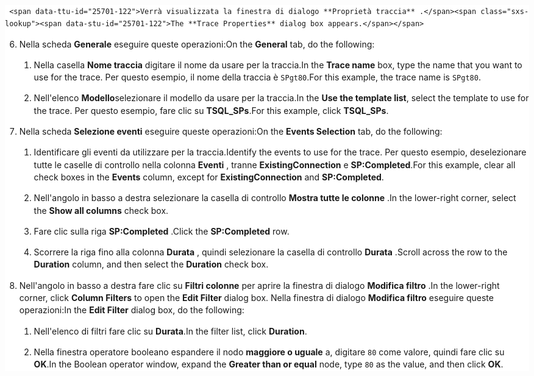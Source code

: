      <span data-ttu-id="25701-122">Verrà visualizzata la finestra di dialogo **Proprietà traccia** .</span><span class="sxs-lookup"><span data-stu-id="25701-122">The **Trace Properties** dialog box appears.</span></span>  
  
6.  <span data-ttu-id="25701-123">Nella scheda **Generale** eseguire queste operazioni:</span><span class="sxs-lookup"><span data-stu-id="25701-123">On the **General** tab, do the following:</span></span>  
  
    1.  <span data-ttu-id="25701-124">Nella casella **Nome traccia** digitare il nome da usare per la traccia.</span><span class="sxs-lookup"><span data-stu-id="25701-124">In the **Trace name** box, type the name that you want to use for the trace.</span></span> <span data-ttu-id="25701-125">Per questo esempio, il nome della traccia è `SPgt80`.</span><span class="sxs-lookup"><span data-stu-id="25701-125">For this example, the trace name is `SPgt80`.</span></span>  
  
    2.  <span data-ttu-id="25701-126">Nell'elenco **Modello**selezionare il modello da usare per la traccia.</span><span class="sxs-lookup"><span data-stu-id="25701-126">In the **Use the template list**, select the template to use for the trace.</span></span> <span data-ttu-id="25701-127">Per questo esempio, fare clic su **TSQL_SPs**.</span><span class="sxs-lookup"><span data-stu-id="25701-127">For this example, click **TSQL_SPs**.</span></span>  
  
7.  <span data-ttu-id="25701-128">Nella scheda **Selezione eventi** eseguire queste operazioni:</span><span class="sxs-lookup"><span data-stu-id="25701-128">On the **Events Selection** tab, do the following:</span></span>  
  
    1.  <span data-ttu-id="25701-129">Identificare gli eventi da utilizzare per la traccia.</span><span class="sxs-lookup"><span data-stu-id="25701-129">Identify the events to use for the trace.</span></span> <span data-ttu-id="25701-130">Per questo esempio, deselezionare tutte le caselle di controllo nella colonna **Eventi** , tranne **ExistingConnection** e **SP:Completed**.</span><span class="sxs-lookup"><span data-stu-id="25701-130">For this example, clear all check boxes in the **Events** column, except for **ExistingConnection** and **SP:Completed**.</span></span>  
  
    2.  <span data-ttu-id="25701-131">Nell'angolo in basso a destra selezionare la casella di controllo **Mostra tutte le colonne** .</span><span class="sxs-lookup"><span data-stu-id="25701-131">In the lower-right corner, select the **Show all columns** check box.</span></span>  
  
    3.  <span data-ttu-id="25701-132">Fare clic sulla riga **SP:Completed** .</span><span class="sxs-lookup"><span data-stu-id="25701-132">Click the **SP:Completed** row.</span></span>  
  
    4.  <span data-ttu-id="25701-133">Scorrere la riga fino alla colonna **Durata** , quindi selezionare la casella di controllo **Durata** .</span><span class="sxs-lookup"><span data-stu-id="25701-133">Scroll across the row to the **Duration** column, and then select the **Duration** check box.</span></span>  
  
8.  <span data-ttu-id="25701-134">Nell'angolo in basso a destra fare clic su **Filtri colonne** per aprire la finestra di dialogo **Modifica filtro** .</span><span class="sxs-lookup"><span data-stu-id="25701-134">In the lower-right corner, click **Column Filters** to open the **Edit Filter** dialog box.</span></span> <span data-ttu-id="25701-135">Nella finestra di dialogo **Modifica filtro** eseguire queste operazioni:</span><span class="sxs-lookup"><span data-stu-id="25701-135">In the **Edit Filter** dialog box, do the following:</span></span>  
  
    1.  <span data-ttu-id="25701-136">Nell'elenco di filtri fare clic su **Durata**.</span><span class="sxs-lookup"><span data-stu-id="25701-136">In the filter list, click **Duration**.</span></span>  
  
    2.  <span data-ttu-id="25701-137">Nella finestra operatore booleano espandere il nodo **maggiore o uguale** a, digitare `80` come valore, quindi fare clic su **OK**.</span><span class="sxs-lookup"><span data-stu-id="25701-137">In the Boolean operator window, expand the **Greater than or equal** node, type `80` as the value, and then click **OK**.</span></span>  
  